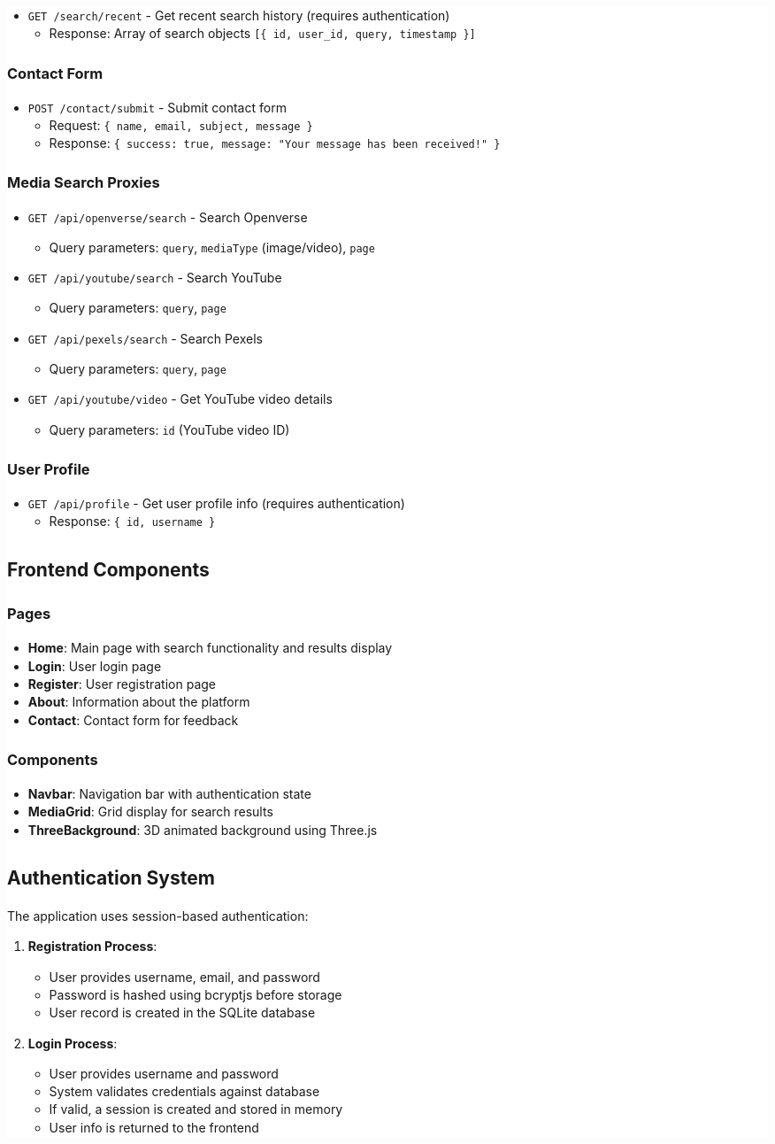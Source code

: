 - `GET /search/recent` - Get recent search history (requires authentication)
  - Response: Array of search objects `[{ id, user_id, query, timestamp }]`

### Contact Form
- `POST /contact/submit` - Submit contact form
  - Request: `{ name, email, subject, message }`
  - Response: `{ success: true, message: "Your message has been received!" }`

### Media Search Proxies
- `GET /api/openverse/search` - Search Openverse
  - Query parameters: `query`, `mediaType` (image/video), `page`

- `GET /api/youtube/search` - Search YouTube
  - Query parameters: `query`, `page`

- `GET /api/pexels/search` - Search Pexels
  - Query parameters: `query`, `page`

- `GET /api/youtube/video` - Get YouTube video details
  - Query parameters: `id` (YouTube video ID)

### User Profile
- `GET /api/profile` - Get user profile info (requires authentication)
  - Response: `{ id, username }`

## Frontend Components

### Pages
- **Home**: Main page with search functionality and results display
- **Login**: User login page
- **Register**: User registration page
- **About**: Information about the platform
- **Contact**: Contact form for feedback

### Components
- **Navbar**: Navigation bar with authentication state
- **MediaGrid**: Grid display for search results
- **ThreeBackground**: 3D animated background using Three.js

## Authentication System

The application uses session-based authentication:

1. **Registration Process**:
   - User provides username, email, and password
   - Password is hashed using bcryptjs before storage
   - User record is created in the SQLite database

2. **Login Process**:
   - User provides username and password
   - System validates credentials against database
   - If valid, a session is created and stored in memory
   - User info is returned to the frontend
